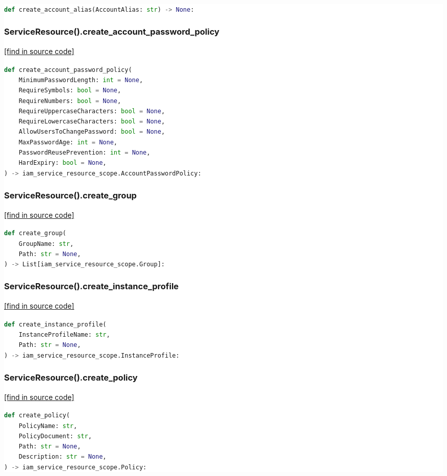 ```python
def create_account_alias(AccountAlias: str) -> None:
```

### ServiceResource().create_account_password_policy

[[find in source code]](https://github.com/vemel/mypy_boto3/blob/master/mypy_boto3_output/mypy_boto3/iam/service_resource.py#L144)

```python
def create_account_password_policy(
    MinimumPasswordLength: int = None,
    RequireSymbols: bool = None,
    RequireNumbers: bool = None,
    RequireUppercaseCharacters: bool = None,
    RequireLowercaseCharacters: bool = None,
    AllowUsersToChangePassword: bool = None,
    MaxPasswordAge: int = None,
    PasswordReusePrevention: int = None,
    HardExpiry: bool = None,
) -> iam_service_resource_scope.AccountPasswordPolicy:
```

### ServiceResource().create_group

[[find in source code]](https://github.com/vemel/mypy_boto3/blob/master/mypy_boto3_output/mypy_boto3/iam/service_resource.py#L159)

```python
def create_group(
    GroupName: str,
    Path: str = None,
) -> List[iam_service_resource_scope.Group]:
```

### ServiceResource().create_instance_profile

[[find in source code]](https://github.com/vemel/mypy_boto3/blob/master/mypy_boto3_output/mypy_boto3/iam/service_resource.py#L165)

```python
def create_instance_profile(
    InstanceProfileName: str,
    Path: str = None,
) -> iam_service_resource_scope.InstanceProfile:
```

### ServiceResource().create_policy

[[find in source code]](https://github.com/vemel/mypy_boto3/blob/master/mypy_boto3_output/mypy_boto3/iam/service_resource.py#L171)

```python
def create_policy(
    PolicyName: str,
    PolicyDocument: str,
    Path: str = None,
    Description: str = None,
) -> iam_service_resource_scope.Policy:
```
